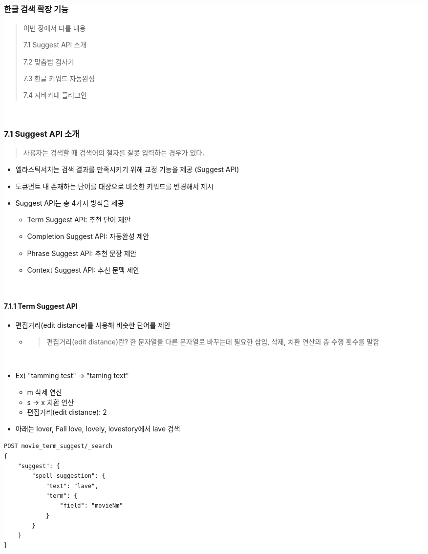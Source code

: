 ### 한글 검색 확장 기능

>  이번 장에서 다룰 내용
>
>  7.1 Suggest API 소개
>
>  7.2 맞춤법 검사기
>
>  7.3 한글 키워드 자동완성
>
>  7.4 자바카페 플러그인

<br>

### 7.1 Suggest API 소개

> 사용자는 검색할 때 검색어의 철자를 잘못 입력하는 경우가 있다.

- 엘라스틱서치는 검색 결과를 만족시키기 위해 교정 기능을 제공 (Suggest API)

- 도큐먼트 내 존재하는 단어를 대상으로 비슷한 키워드를 변경해서 제시

- Suggest API는 총 4가지 방식을 제공

  - Term Suggest API: 추천 단어 제안

  - Completion Suggest API: 자동완성 제안

  - Phrase Suggest API: 추천 문장 제안

  - Context Suggest API: 추천 문맥 제안

<br>
    

#### 7.1.1 Term Suggest API 

- 편집거리(edit distance)를 사용해 비슷한 단어를 제안

  - > 편집거리(edit distance)란? 한 문자열을 다른 문자열로 바꾸는데 필요한 삽입, 삭제, 치환 연산의 총 수행 횟수를 말함

<br>

- Ex) "tamming test" -> "taming text"

  - m 삭제 연산
  - s -> x 치환 연산
  - 편집거리(edit distance): 2

- 아래는 lover, Fall love, lovely, lovestory에서 lave 검색

```
POST movie_term_suggest/_search
{
    "suggest": {
        "spell-suggestion": {
            "text": "lave",
            "term": {
                "field": "movieNm"
            }
        }
    }
}
```
